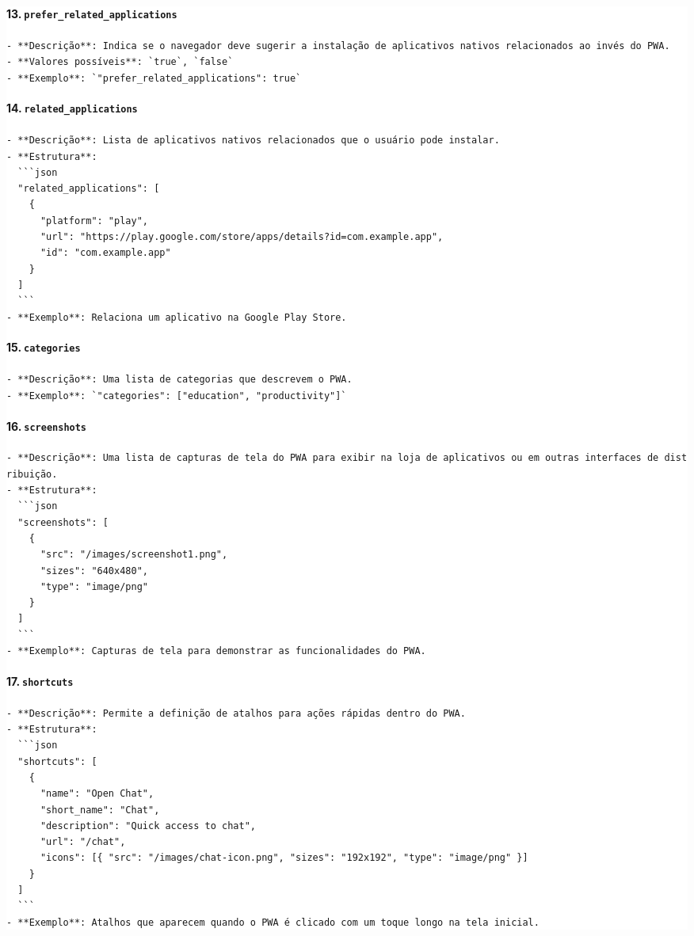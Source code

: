 #### 13. **`prefer_related_applications`**
    - **Descrição**: Indica se o navegador deve sugerir a instalação de aplicativos nativos relacionados ao invés do PWA.
    - **Valores possíveis**: `true`, `false`
    - **Exemplo**: `"prefer_related_applications": true`

#### 14. **`related_applications`**
    - **Descrição**: Lista de aplicativos nativos relacionados que o usuário pode instalar.
    - **Estrutura**:
      ```json
      "related_applications": [
        {
          "platform": "play",
          "url": "https://play.google.com/store/apps/details?id=com.example.app",
          "id": "com.example.app"
        }
      ]
      ```
    - **Exemplo**: Relaciona um aplicativo na Google Play Store.

#### 15. **`categories`**
    - **Descrição**: Uma lista de categorias que descrevem o PWA.
    - **Exemplo**: `"categories": ["education", "productivity"]`

#### 16. **`screenshots`**
    - **Descrição**: Uma lista de capturas de tela do PWA para exibir na loja de aplicativos ou em outras interfaces de distribuição.
    - **Estrutura**:
      ```json
      "screenshots": [
        {
          "src": "/images/screenshot1.png",
          "sizes": "640x480",
          "type": "image/png"
        }
      ]
      ```
    - **Exemplo**: Capturas de tela para demonstrar as funcionalidades do PWA.

#### 17. **`shortcuts`**
    - **Descrição**: Permite a definição de atalhos para ações rápidas dentro do PWA.
    - **Estrutura**:
      ```json
      "shortcuts": [
        {
          "name": "Open Chat",
          "short_name": "Chat",
          "description": "Quick access to chat",
          "url": "/chat",
          "icons": [{ "src": "/images/chat-icon.png", "sizes": "192x192", "type": "image/png" }]
        }
      ]
      ```
    - **Exemplo**: Atalhos que aparecem quando o PWA é clicado com um toque longo na tela inicial.
